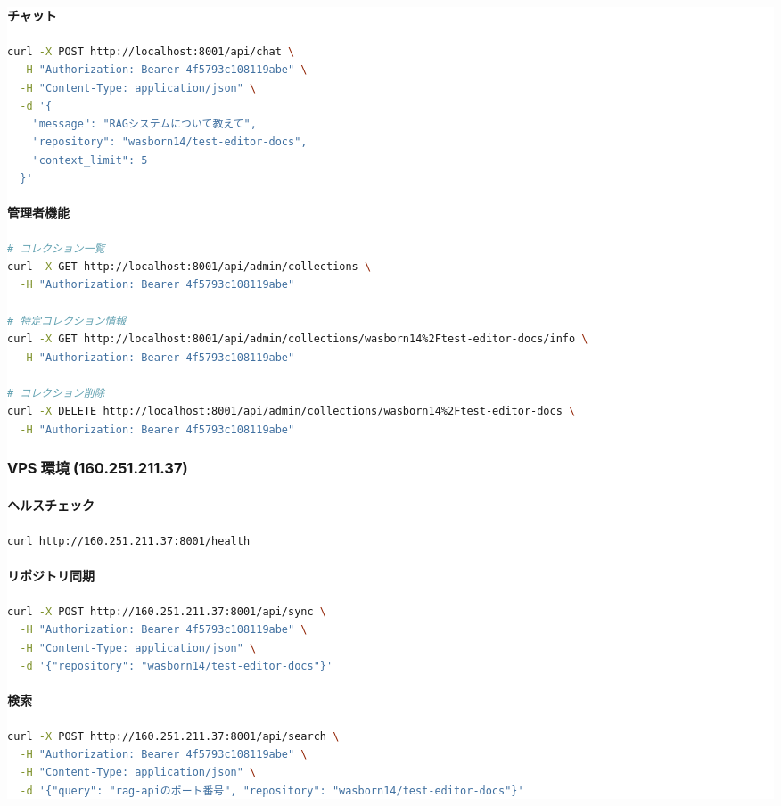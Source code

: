 #### チャット

```bash
curl -X POST http://localhost:8001/api/chat \
  -H "Authorization: Bearer 4f5793c108119abe" \
  -H "Content-Type: application/json" \
  -d '{
    "message": "RAGシステムについて教えて",
    "repository": "wasborn14/test-editor-docs",
    "context_limit": 5
  }'
```

#### 管理者機能

```bash
# コレクション一覧
curl -X GET http://localhost:8001/api/admin/collections \
  -H "Authorization: Bearer 4f5793c108119abe"

# 特定コレクション情報
curl -X GET http://localhost:8001/api/admin/collections/wasborn14%2Ftest-editor-docs/info \
  -H "Authorization: Bearer 4f5793c108119abe"

# コレクション削除
curl -X DELETE http://localhost:8001/api/admin/collections/wasborn14%2Ftest-editor-docs \
  -H "Authorization: Bearer 4f5793c108119abe"
```

### VPS 環境 (160.251.211.37)

#### ヘルスチェック

```bash
curl http://160.251.211.37:8001/health
```

#### リポジトリ同期

```bash
curl -X POST http://160.251.211.37:8001/api/sync \
  -H "Authorization: Bearer 4f5793c108119abe" \
  -H "Content-Type: application/json" \
  -d '{"repository": "wasborn14/test-editor-docs"}'
```

#### 検索

```bash
curl -X POST http://160.251.211.37:8001/api/search \
  -H "Authorization: Bearer 4f5793c108119abe" \
  -H "Content-Type: application/json" \
  -d '{"query": "rag-apiのポート番号", "repository": "wasborn14/test-editor-docs"}'
```
